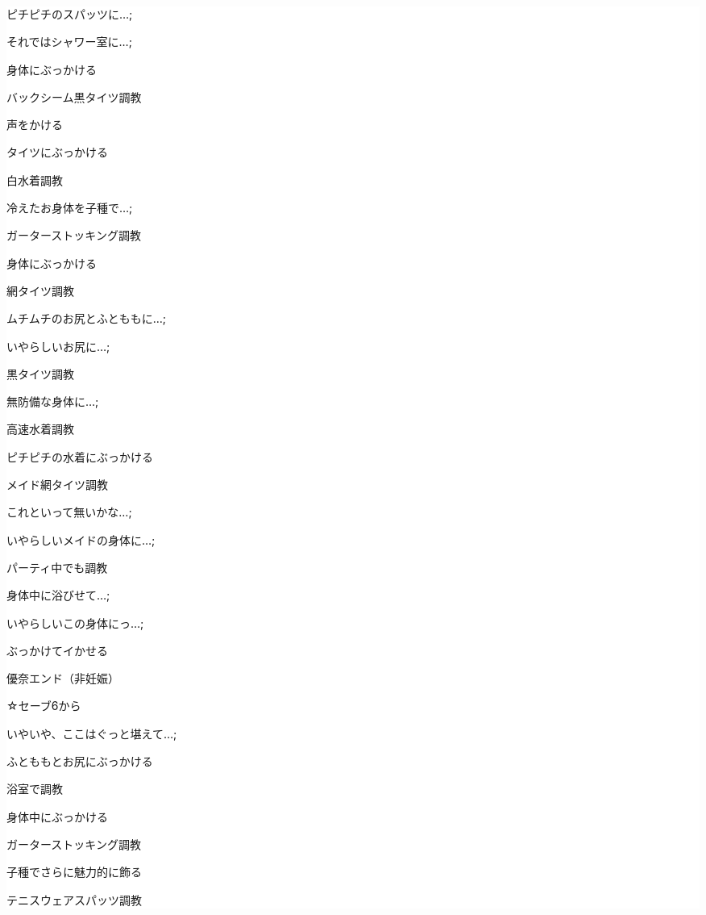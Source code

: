 ピチピチのスパッツに…;

それではシャワー室に…;

身体にぶっかける

バックシーム黒タイツ調教

声をかける

タイツにぶっかける

白水着調教

冷えたお身体を子種で…;

ガーターストッキング調教

身体にぶっかける

網タイツ調教

ムチムチのお尻とふとももに…;

いやらしいお尻に…;

黒タイツ調教

無防備な身体に…;

高速水着調教

ピチピチの水着にぶっかける

メイド網タイツ調教

これといって無いかな…;

いやらしいメイドの身体に…;

パーティ中でも調教

身体中に浴びせて…;

いやらしいこの身体にっ…;

ぶっかけてイかせる

優奈エンド（非妊娠）

☆セーブ6から

いやいや、ここはぐっと堪えて…;

ふとももとお尻にぶっかける

浴室で調教

身体中にぶっかける

ガーターストッキング調教

子種でさらに魅力的に飾る

テニスウェアスパッツ調教
